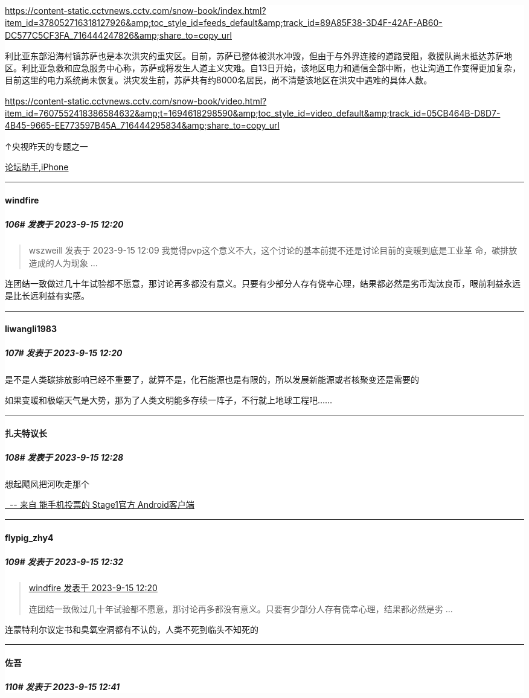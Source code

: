 https://content-static.cctvnews.cctv.com/snow-book/index.html?item_id=378052716318127926&amp;toc_style_id=feeds_default&amp;track_id=89A85F38-3D4F-42AF-AB60-DC577C5CF3FA_716444247826&amp;share_to=copy_url

利比亚东部沿海村镇苏萨也是本次洪灾的重灾区。目前，苏萨已整体被洪水冲毁，但由于与外界连接的道路受阻，救援队尚未抵达苏萨地区。利比亚急救和应急服务中心称，苏萨或将发生人道主义灾难。自13日开始，该地区电力和通信全部中断，也让沟通工作变得更加复杂，目前这里的电力系统尚未恢复。洪灾发生前，苏萨共有约8000名居民，尚不清楚该地区在洪灾中遇难的具体人数。

https://content-static.cctvnews.cctv.com/snow-book/video.html?item_id=7607552418386584632&amp;t=1694618298590&amp;toc_style_id=video_default&amp;track_id=05CB464B-D8D7-4B45-9665-EE773597B45A_716444295834&amp;share_to=copy_url

↑央视昨天的专题之一

[论坛助手,iPhone](https://bbs.saraba1st.com/2b/forum.php?mod=viewthread&amp;tid=2029836)

*****

####  windfire  
##### 106#       发表于 2023-9-15 12:20

<blockquote>wszweill 发表于 2023-9-15 12:09
我觉得pvp这个意义不大，这个讨论的基本前提不还是讨论目前的变暖到底是工业革 命，碳排放造成的人为现象 ...</blockquote>
连团结一致做过几十年试验都不愿意，那讨论再多都没有意义。只要有少部分人存有侥幸心理，结果都必然是劣币淘汰良币，眼前利益永远是比长远利益有实感。

*****

####  liwangli1983  
##### 107#       发表于 2023-9-15 12:20

是不是人类碳排放影响已经不重要了，就算不是，化石能源也是有限的，所以发展新能源或者核聚变还是需要的

如果变暖和极端天气是大势，那为了人类文明能多存续一阵子，不行就上地球工程吧……


*****

####  扎夫特议长  
##### 108#       发表于 2023-9-15 12:28

想起飓风把河吹走那个

[  -- 来自 能手机投票的 Stage1官方 Android客户端](https://www.coolapk.com/apk/140634)

*****

####  flypig_zhy4  
##### 109#       发表于 2023-9-15 12:32

<blockquote><a href="httphttps://bbs.saraba1st.com/2b/forum.php?mod=redirect&amp;goto=findpost&amp;pid=62415615&amp;ptid=2152510" target="_blank">windfire 发表于 2023-9-15 12:20</a>

连团结一致做过几十年试验都不愿意，那讨论再多都没有意义。只要有少部分人存有侥幸心理，结果都必然是劣 ...</blockquote>
连蒙特利尔议定书和臭氧空洞都有不认的，人类不死到临头不知死的


*****

####  佐吾  
##### 110#       发表于 2023-9-15 12:41

